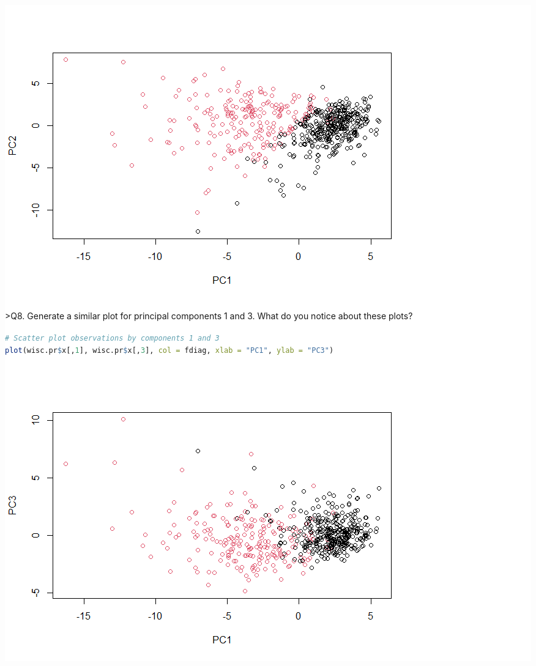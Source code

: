 ![](Lab8_mini_project_files/figure-commonmark/unnamed-chunk-11-1.png)

\>Q8. Generate a similar plot for principal components 1 and 3. What do
you notice about these plots?

``` r
# Scatter plot observations by components 1 and 3
plot(wisc.pr$x[,1], wisc.pr$x[,3], col = fdiag, xlab = "PC1", ylab = "PC3")
```

![](Lab8_mini_project_files/figure-commonmark/unnamed-chunk-12-1.png)
